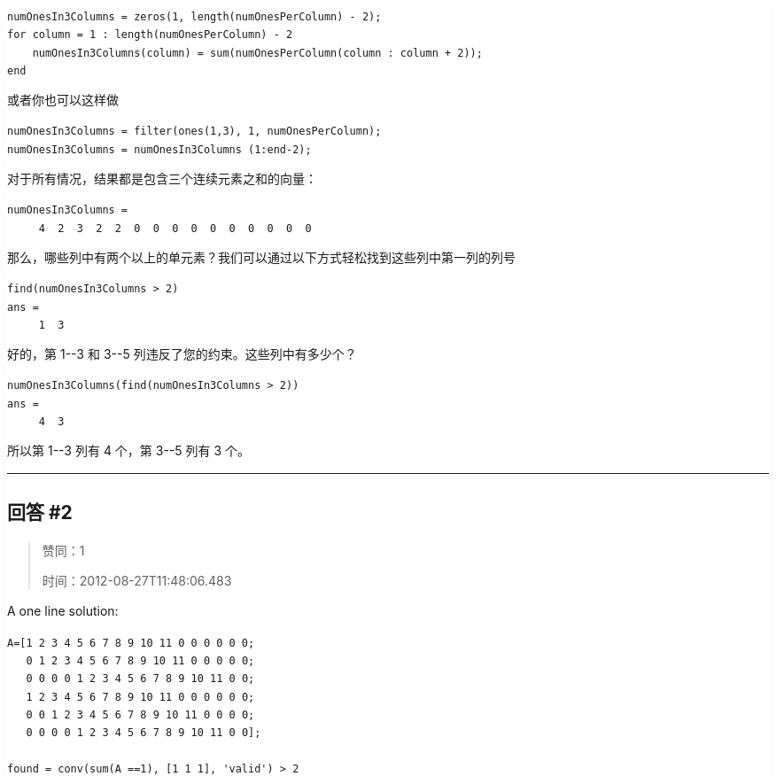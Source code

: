 ```
numOnesIn3Columns = zeros(1, length(numOnesPerColumn) - 2);
for column = 1 : length(numOnesPerColumn) - 2
    numOnesIn3Columns(column) = sum(numOnesPerColumn(column : column + 2));
end 
```

或者你也可以这样做

```
numOnesIn3Columns = filter(ones(1,3), 1, numOnesPerColumn);
numOnesIn3Columns = numOnesIn3Columns (1:end-2); 
```

对于所有情况，结果都是包含三个连续元素之和的向量：

```
numOnesIn3Columns =
     4  2  3  2  2  0  0  0  0  0  0  0  0  0  0 
```

那么，哪些列中有两个以上的单元素？我们可以通过以下方式轻松找到这些列中第一列的列号

```
find(numOnesIn3Columns > 2)
ans =
     1  3 
```

好的，第 1--3 和 3--5 列违反了您的约束。这些列中有多少个？

```
numOnesIn3Columns(find(numOnesIn3Columns > 2))
ans =
     4  3 
```

所以第 1--3 列有 4 个，第 3--5 列有 3 个。

* * *

## 回答 #2

> 赞同：1
> 
> 时间：2012-08-27T11:48:06.483

A one line solution:

```
A=[1 2 3 4 5 6 7 8 9 10 11 0 0 0 0 0 0;
   0 1 2 3 4 5 6 7 8 9 10 11 0 0 0 0 0;
   0 0 0 0 1 2 3 4 5 6 7 8 9 10 11 0 0;
   1 2 3 4 5 6 7 8 9 10 11 0 0 0 0 0 0;
   0 0 1 2 3 4 5 6 7 8 9 10 11 0 0 0 0;
   0 0 0 0 1 2 3 4 5 6 7 8 9 10 11 0 0];

found = conv(sum(A ==1), [1 1 1], 'valid') > 2 
```
